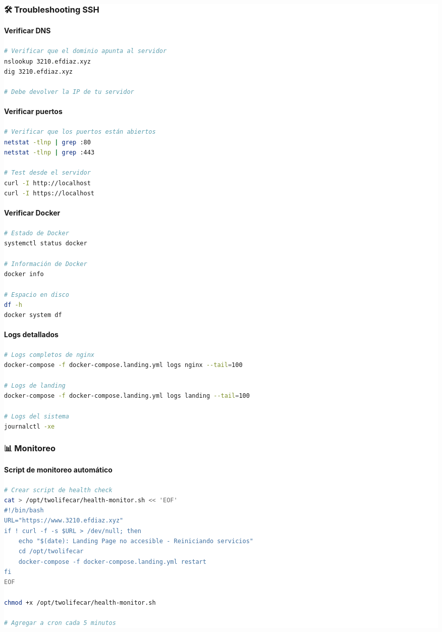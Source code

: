 ### 🛠️ Troubleshooting SSH

#### Verificar DNS
```bash
# Verificar que el dominio apunta al servidor
nslookup 3210.efdiaz.xyz
dig 3210.efdiaz.xyz

# Debe devolver la IP de tu servidor
```

#### Verificar puertos
```bash
# Verificar que los puertos están abiertos
netstat -tlnp | grep :80
netstat -tlnp | grep :443

# Test desde el servidor
curl -I http://localhost
curl -I https://localhost
```

#### Verificar Docker
```bash
# Estado de Docker
systemctl status docker

# Información de Docker
docker info

# Espacio en disco
df -h
docker system df
```

#### Logs detallados
```bash
# Logs completos de nginx
docker-compose -f docker-compose.landing.yml logs nginx --tail=100

# Logs de landing
docker-compose -f docker-compose.landing.yml logs landing --tail=100

# Logs del sistema
journalctl -xe
```

### 📊 Monitoreo

#### Script de monitoreo automático
```bash
# Crear script de health check
cat > /opt/twolifecar/health-monitor.sh << 'EOF'
#!/bin/bash
URL="https://www.3210.efdiaz.xyz"
if ! curl -f -s $URL > /dev/null; then
    echo "$(date): Landing Page no accesible - Reiniciando servicios"
    cd /opt/twolifecar
    docker-compose -f docker-compose.landing.yml restart
fi
EOF

chmod +x /opt/twolifecar/health-monitor.sh

# Agregar a cron cada 5 minutos
```